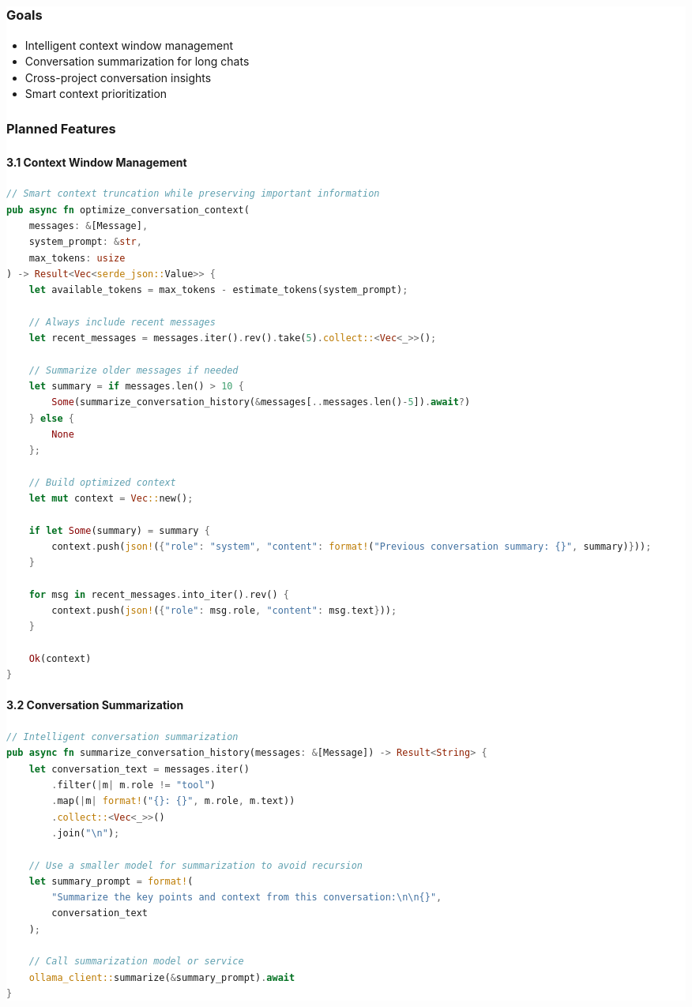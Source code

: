 ### Goals
- Intelligent context window management
- Conversation summarization for long chats
- Cross-project conversation insights
- Smart context prioritization

### Planned Features

#### 3.1 Context Window Management
```rust
// Smart context truncation while preserving important information
pub async fn optimize_conversation_context(
    messages: &[Message],
    system_prompt: &str,
    max_tokens: usize
) -> Result<Vec<serde_json::Value>> {
    let available_tokens = max_tokens - estimate_tokens(system_prompt);
    
    // Always include recent messages
    let recent_messages = messages.iter().rev().take(5).collect::<Vec<_>>();
    
    // Summarize older messages if needed
    let summary = if messages.len() > 10 {
        Some(summarize_conversation_history(&messages[..messages.len()-5]).await?)
    } else {
        None
    };
    
    // Build optimized context
    let mut context = Vec::new();
    
    if let Some(summary) = summary {
        context.push(json!({"role": "system", "content": format!("Previous conversation summary: {}", summary)}));
    }
    
    for msg in recent_messages.into_iter().rev() {
        context.push(json!({"role": msg.role, "content": msg.text}));
    }
    
    Ok(context)
}
```

#### 3.2 Conversation Summarization
```rust
// Intelligent conversation summarization
pub async fn summarize_conversation_history(messages: &[Message]) -> Result<String> {
    let conversation_text = messages.iter()
        .filter(|m| m.role != "tool")
        .map(|m| format!("{}: {}", m.role, m.text))
        .collect::<Vec<_>>()
        .join("\n");
    
    // Use a smaller model for summarization to avoid recursion
    let summary_prompt = format!(
        "Summarize the key points and context from this conversation:\n\n{}",
        conversation_text
    );
    
    // Call summarization model or service
    ollama_client::summarize(&summary_prompt).await
}
```